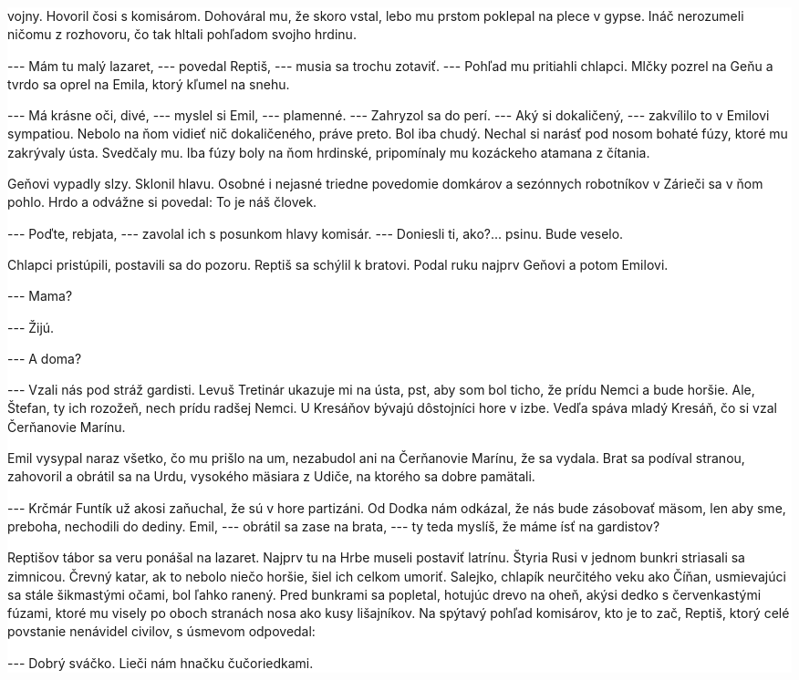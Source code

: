 vojny. Hovoril čosi s komisárom. Dohováral mu, že skoro vstal, lebo mu
prstom poklepal na plece v gypse. Ináč nerozumeli ničomu z rozhovoru, čo
tak hltali pohľadom svojho hrdinu.

--- Mám tu malý lazaret, --- povedal Reptiš, --- musia sa trochu
zotaviť. --- Pohľad mu pritiahli chlapci. Mlčky pozrel na Geňu a tvrdo
sa oprel na Emila, ktorý kľumel na snehu.

--- Má krásne oči, divé, --- myslel si Emil, --- plamenné. --- Zahryzol
sa do perí. --- Aký si dokaličený, --- zakvílilo to v Emilovi sympatiou.
Nebolo na ňom vidieť nič dokaličeného, práve preto. Bol iba chudý.
Nechal si narásť pod nosom bohaté fúzy, ktoré mu zakrývaly ústa.
Svedčaly mu. Iba fúzy boly na ňom hrdinské, pripomínaly mu kozáckeho
atamana z čítania.

Geňovi vypadly slzy. Sklonil hlavu. Osobné i nejasné triedne povedomie
domkárov a sezónnych robotníkov v Zárieči sa v ňom pohlo. Hrdo a odvážne
si povedal: To je náš človek.

--- Poďte, rebjata, --- zavolal ich s posunkom hlavy komisár. ---
Doniesli ti, ako?\... psinu. Bude veselo.

Chlapci pristúpili, postavili sa do pozoru. Reptiš sa schýlil k bratovi.
Podal ruku najprv Geňovi a potom Emilovi.

--- Mama?

--- Žijú.

--- A doma?

--- Vzali nás pod stráž gardisti. Levuš Tretinár ukazuje mi na ústa,
pst, aby som bol ticho, že prídu Nemci a bude horšie. Ale, Štefan, ty
ich rozožeň, nech prídu radšej Nemci. U Kresáňov bývajú dôstojníci hore
v izbe. Vedľa spáva mladý Kresáň, čo si vzal Čerňanovie Marínu.

Emil vysypal naraz všetko, čo mu prišlo na um, nezabudol ani na
Čerňanovie Marínu, že sa vydala. Brat sa podíval stranou, zahovoril a
obrátil sa na Urdu, vysokého mäsiara z Udiče, na ktorého sa dobre
pamätali.

--- Krčmár Funtík už akosi zaňuchal, že sú v hore partizáni. Od Dodka
nám odkázal, že nás bude zásobovať mäsom, len aby sme, preboha,
nechodili do dediny. Emil, --- obrátil sa zase na brata, --- ty teda
myslíš, že máme ísť na gardistov?

Reptišov tábor sa veru ponášal na lazaret. Najprv tu na Hrbe museli
postaviť latrínu. Štyria Rusi v jednom bunkri striasali sa zimnicou.
Črevný katar, ak to nebolo niečo horšie, šiel ich celkom umoriť.
Salejko, chlapík neurčitého veku ako Číňan, usmievajúci sa stále
šikmastými očami, bol ľahko ranený. Pred bunkrami sa popletal, hotujúc
drevo na oheň, akýsi dedko s červenkastými fúzami, ktoré mu visely po
oboch stranách nosa ako kusy lišajníkov. Na spýtavý pohľad komisárov,
kto je to zač, Reptiš, ktorý celé povstanie nenávidel civilov, s úsmevom
odpovedal:

--- Dobrý sváčko. Lieči nám hnačku čučoriedkami.

